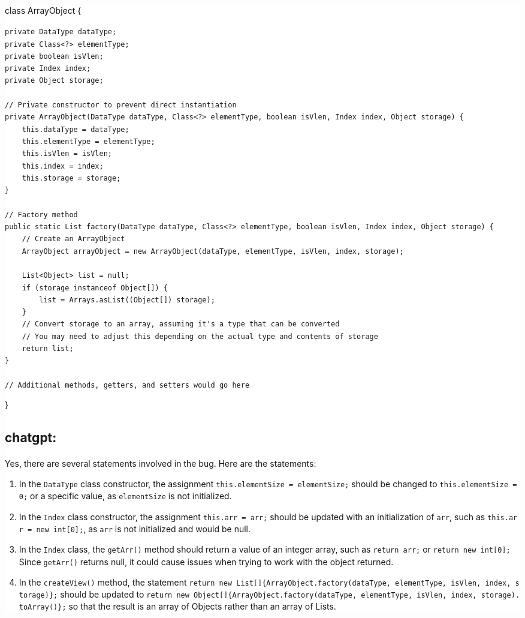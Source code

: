 class ArrayObject {

    private DataType dataType;
    private Class<?> elementType;
    private boolean isVlen;
    private Index index;
    private Object storage;

    // Private constructor to prevent direct instantiation
    private ArrayObject(DataType dataType, Class<?> elementType, boolean isVlen, Index index, Object storage) {
        this.dataType = dataType;
        this.elementType = elementType;
        this.isVlen = isVlen;
        this.index = index;
        this.storage = storage;
    }

    // Factory method
    public static List factory(DataType dataType, Class<?> elementType, boolean isVlen, Index index, Object storage) {
        // Create an ArrayObject
        ArrayObject arrayObject = new ArrayObject(dataType, elementType, isVlen, index, storage);

        List<Object> list = null;
        if (storage instanceof Object[]) {
            list = Arrays.asList((Object[]) storage);
        }
        // Convert storage to an array, assuming it's a type that can be converted
        // You may need to adjust this depending on the actual type and contents of storage
        return list;
    }

    // Additional methods, getters, and setters would go here
}



## chatgpt: 

Yes, there are several statements involved in the bug. Here are the statements:

1. In the `DataType` class constructor, the assignment `this.elementSize = elementSize;` should be changed to `this.elementSize = 0;` or a specific value, as `elementSize` is not initialized.

2. In the `Index` class constructor, the assignment `this.arr = arr;` should be updated with an initialization of `arr`, such as `this.arr = new int[0];`, as `arr` is not initialized and would be null.

3. In the `Index` class, the `getArr()` method should return a value of an integer array, such as `return arr;` or `return new int[0];` Since `getArr()` returns null, it could cause issues when trying to work with the object returned.

4. In the `createView()` method, the statement `return new List[]{ArrayObject.factory(dataType, elementType, isVlen, index, storage)};` should be updated to `return new Object[]{ArrayObject.factory(dataType, elementType, isVlen, index, storage).toArray()};` so that the result is an array of Objects rather than an array of Lists.
